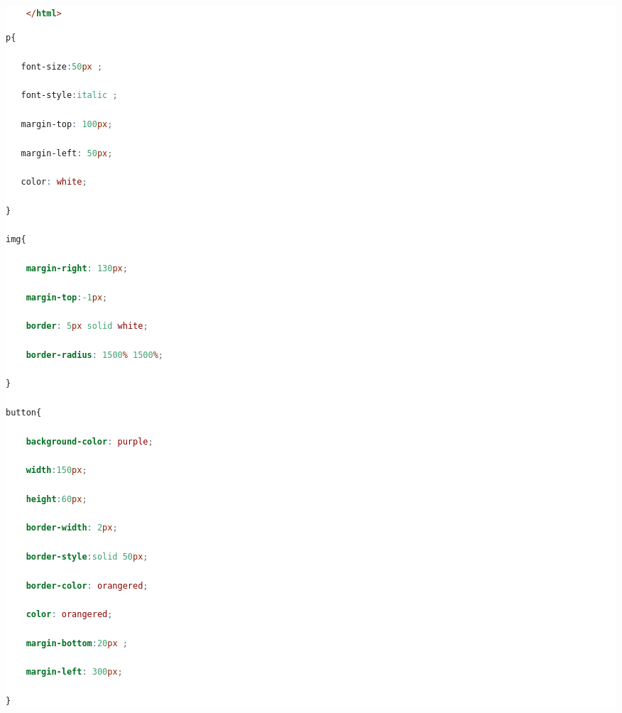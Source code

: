 ```html
    </html>
```

```css
p{

   font-size:50px ;

   font-style:italic ;

   margin-top: 100px;

   margin-left: 50px;

   color: white;

}

img{

    margin-right: 130px;

    margin-top:-1px;

    border: 5px solid white;

    border-radius: 1500% 1500%;

}

button{

    background-color: purple;

    width:150px;

    height:60px;

    border-width: 2px;

    border-style:solid 50px;

    border-color: orangered;

    color: orangered;

    margin-bottom:20px ;

    margin-left: 300px;

}
```
